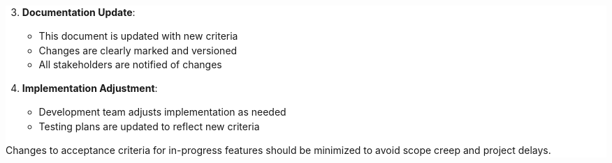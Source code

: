 3. **Documentation Update**:
   - This document is updated with new criteria
   - Changes are clearly marked and versioned
   - All stakeholders are notified of changes

4. **Implementation Adjustment**:
   - Development team adjusts implementation as needed
   - Testing plans are updated to reflect new criteria

Changes to acceptance criteria for in-progress features should be minimized to avoid scope creep and project delays.